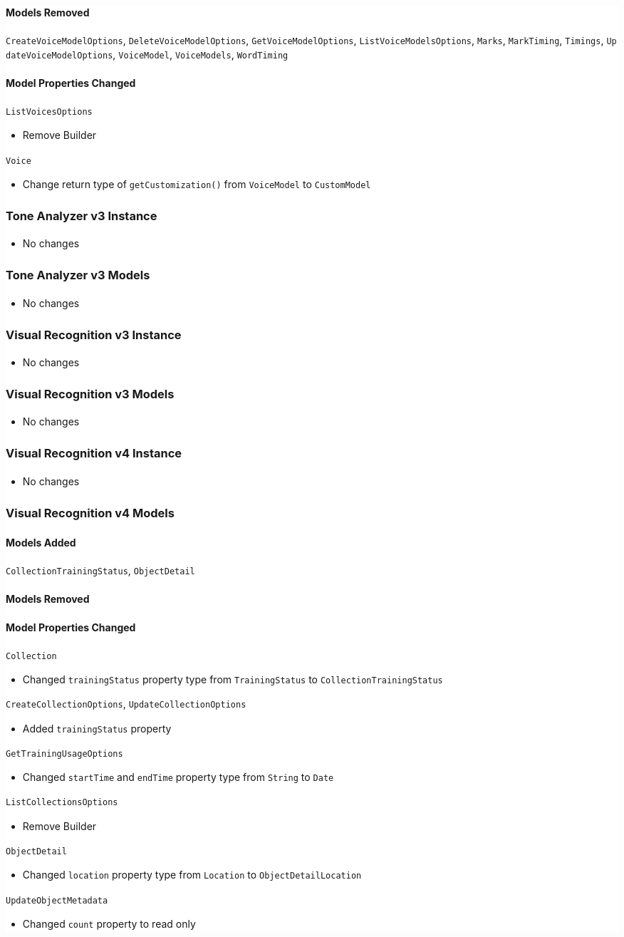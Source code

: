 #### Models Removed

`CreateVoiceModelOptions`, `DeleteVoiceModelOptions`, `GetVoiceModelOptions`, `ListVoiceModelsOptions`, `Marks`, `MarkTiming`, `Timings`, `UpdateVoiceModelOptions`, `VoiceModel`, `VoiceModels`, `WordTiming`

#### Model Properties Changed

`ListVoicesOptions`
* Remove Builder

`Voice`
* Change return type of `getCustomization()` from `VoiceModel` to `CustomModel`

### Tone Analyzer v3 Instance

* No changes

### Tone Analyzer v3 Models

* No changes

### Visual Recognition v3 Instance

* No changes

### Visual Recognition v3 Models

* No changes

### Visual Recognition v4 Instance

* No changes

### Visual Recognition v4 Models

#### Models Added

`CollectionTrainingStatus`, `ObjectDetail`

#### Models Removed

#### Model Properties Changed

`Collection`
* Changed `trainingStatus` property type from `TrainingStatus` to `CollectionTrainingStatus`

`CreateCollectionOptions`, `UpdateCollectionOptions`
* Added `trainingStatus` property

`GetTrainingUsageOptions`
* Changed `startTime` and `endTime` property type from `String` to `Date`

`ListCollectionsOptions`
* Remove Builder

`ObjectDetail`
* Changed `location` property type from `Location` to `ObjectDetailLocation`

`UpdateObjectMetadata`
* Changed `count` property to read only